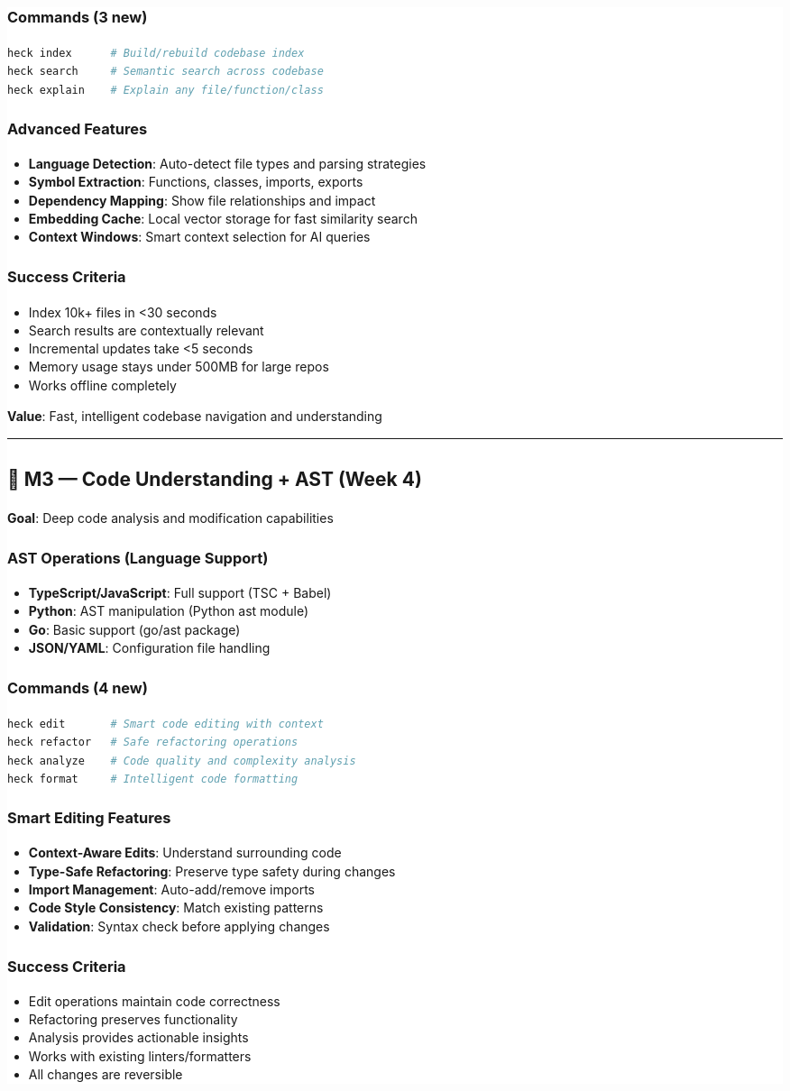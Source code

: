 ### Commands (3 new)
```bash
heck index      # Build/rebuild codebase index
heck search     # Semantic search across codebase
heck explain    # Explain any file/function/class
```

### Advanced Features
- **Language Detection**: Auto-detect file types and parsing strategies
- **Symbol Extraction**: Functions, classes, imports, exports
- **Dependency Mapping**: Show file relationships and impact
- **Embedding Cache**: Local vector storage for fast similarity search
- **Context Windows**: Smart context selection for AI queries

### Success Criteria
- Index 10k+ files in <30 seconds
- Search results are contextually relevant
- Incremental updates take <5 seconds
- Memory usage stays under 500MB for large repos
- Works offline completely

**Value**: Fast, intelligent codebase navigation and understanding

---

## 🎨 M3 — Code Understanding + AST (Week 4)

**Goal**: Deep code analysis and modification capabilities

### AST Operations (Language Support)
- **TypeScript/JavaScript**: Full support (TSC + Babel)
- **Python**: AST manipulation (Python ast module)
- **Go**: Basic support (go/ast package)
- **JSON/YAML**: Configuration file handling

### Commands (4 new)
```bash
heck edit       # Smart code editing with context
heck refactor   # Safe refactoring operations
heck analyze    # Code quality and complexity analysis
heck format     # Intelligent code formatting
```

### Smart Editing Features
- **Context-Aware Edits**: Understand surrounding code
- **Type-Safe Refactoring**: Preserve type safety during changes
- **Import Management**: Auto-add/remove imports
- **Code Style Consistency**: Match existing patterns
- **Validation**: Syntax check before applying changes

### Success Criteria
- Edit operations maintain code correctness
- Refactoring preserves functionality
- Analysis provides actionable insights
- Works with existing linters/formatters
- All changes are reversible
